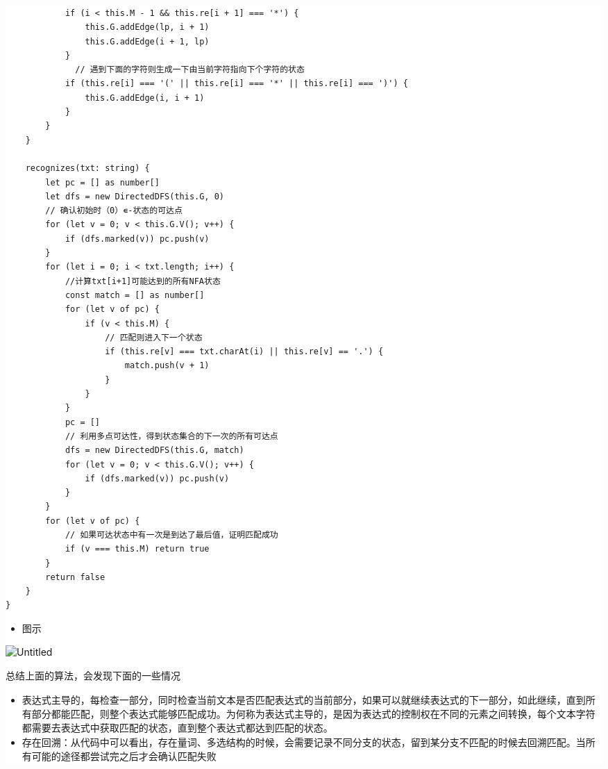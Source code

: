 ```tsx
            if (i < this.M - 1 && this.re[i + 1] === '*') {
                this.G.addEdge(lp, i + 1)
                this.G.addEdge(i + 1, lp)
            }
	          // 遇到下面的字符则生成一下由当前字符指向下个字符的状态
            if (this.re[i] === '(' || this.re[i] === '*' || this.re[i] === ')') {
                this.G.addEdge(i, i + 1)
            }
        }
    }

    recognizes(txt: string) {
        let pc = [] as number[]
        let dfs = new DirectedDFS(this.G, 0)
        // 确认初始时（0）∊-状态的可达点
        for (let v = 0; v < this.G.V(); v++) {
            if (dfs.marked(v)) pc.push(v)
        }
        for (let i = 0; i < txt.length; i++) {
            //计算txt[i+1]可能达到的所有NFA状态
            const match = [] as number[]
            for (let v of pc) {
                if (v < this.M) {
                    // 匹配则进入下一个状态
                    if (this.re[v] === txt.charAt(i) || this.re[v] == '.') {
                        match.push(v + 1)
                    }
                }
            }
            pc = []
            // 利用多点可达性，得到状态集合的下一次的所有可达点
            dfs = new DirectedDFS(this.G, match)
            for (let v = 0; v < this.G.V(); v++) {
                if (dfs.marked(v)) pc.push(v)
            }
        }
        for (let v of pc) {
            // 如果可达状态中有一次是到达了最后值，证明匹配成功
            if (v === this.M) return true
        }
        return false
    }
}
```

- 图示

![Untitled](Untitled.png)

总结上面的算法，会发现下面的一些情况

- 表达式主导的，每检查一部分，同时检查当前文本是否匹配表达式的当前部分，如果可以就继续表达式的下一部分，如此继续，直到所有部分都能匹配，则整个表达式能够匹配成功。为何称为表达式主导的，是因为表达式的控制权在不同的元素之间转换，每个文本字符都需要去表达式中获取匹配的状态，直到整个表达式都达到匹配的状态。
- 存在回溯：从代码中可以看出，存在量词、多选结构的时候，会需要记录不同分支的状态，留到某分支不匹配的时候去回溯匹配。当所有可能的途径都尝试完之后才会确认匹配失败
